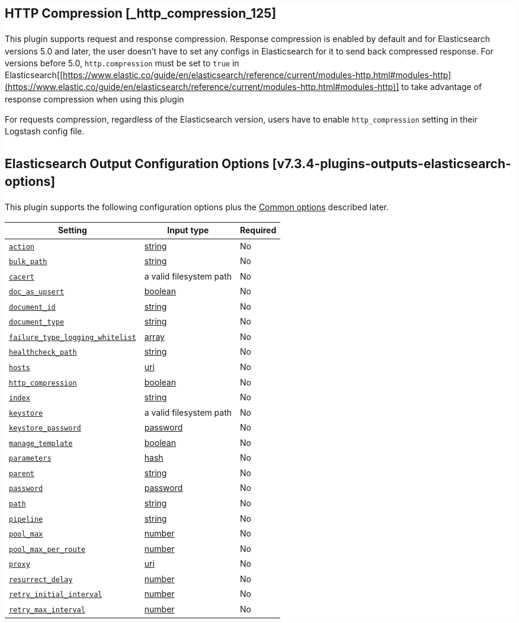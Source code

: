 ## HTTP Compression [_http_compression_125]

This plugin supports request and response compression. Response compression is enabled by default and for Elasticsearch versions 5.0 and later, the user doesn’t have to set any configs in Elasticsearch for it to send back compressed response. For versions before 5.0, `http.compression` must be set to `true` in Elasticsearch[[https://www.elastic.co/guide/en/elasticsearch/reference/current/modules-http.html#modules-http](https://www.elastic.co/guide/en/elasticsearch/reference/current/modules-http.html#modules-http)] to take advantage of response compression when using this plugin

For requests compression, regardless of the Elasticsearch version, users have to enable `http_compression` setting in their Logstash config file.


## Elasticsearch Output Configuration Options [v7.3.4-plugins-outputs-elasticsearch-options]

This plugin supports the following configuration options plus the [Common options](v7-3-4-plugins-outputs-elasticsearch.md#v7.3.4-plugins-outputs-elasticsearch-common-options) described later.

| Setting | Input type | Required |
| --- | --- | --- |
| [`action`](v7-3-4-plugins-outputs-elasticsearch.md#v7.3.4-plugins-outputs-elasticsearch-action) | [string](logstash://reference/configuration-file-structure.md#string) | No |
| [`bulk_path`](v7-3-4-plugins-outputs-elasticsearch.md#v7.3.4-plugins-outputs-elasticsearch-bulk_path) | [string](logstash://reference/configuration-file-structure.md#string) | No |
| [`cacert`](v7-3-4-plugins-outputs-elasticsearch.md#v7.3.4-plugins-outputs-elasticsearch-cacert) | a valid filesystem path | No |
| [`doc_as_upsert`](v7-3-4-plugins-outputs-elasticsearch.md#v7.3.4-plugins-outputs-elasticsearch-doc_as_upsert) | [boolean](logstash://reference/configuration-file-structure.md#boolean) | No |
| [`document_id`](v7-3-4-plugins-outputs-elasticsearch.md#v7.3.4-plugins-outputs-elasticsearch-document_id) | [string](logstash://reference/configuration-file-structure.md#string) | No |
| [`document_type`](v7-3-4-plugins-outputs-elasticsearch.md#v7.3.4-plugins-outputs-elasticsearch-document_type) | [string](logstash://reference/configuration-file-structure.md#string) | No |
| [`failure_type_logging_whitelist`](v7-3-4-plugins-outputs-elasticsearch.md#v7.3.4-plugins-outputs-elasticsearch-failure_type_logging_whitelist) | [array](logstash://reference/configuration-file-structure.md#array) | No |
| [`healthcheck_path`](v7-3-4-plugins-outputs-elasticsearch.md#v7.3.4-plugins-outputs-elasticsearch-healthcheck_path) | [string](logstash://reference/configuration-file-structure.md#string) | No |
| [`hosts`](v7-3-4-plugins-outputs-elasticsearch.md#v7.3.4-plugins-outputs-elasticsearch-hosts) | [uri](logstash://reference/configuration-file-structure.md#uri) | No |
| [`http_compression`](v7-3-4-plugins-outputs-elasticsearch.md#v7.3.4-plugins-outputs-elasticsearch-http_compression) | [boolean](logstash://reference/configuration-file-structure.md#boolean) | No |
| [`index`](v7-3-4-plugins-outputs-elasticsearch.md#v7.3.4-plugins-outputs-elasticsearch-index) | [string](logstash://reference/configuration-file-structure.md#string) | No |
| [`keystore`](v7-3-4-plugins-outputs-elasticsearch.md#v7.3.4-plugins-outputs-elasticsearch-keystore) | a valid filesystem path | No |
| [`keystore_password`](v7-3-4-plugins-outputs-elasticsearch.md#v7.3.4-plugins-outputs-elasticsearch-keystore_password) | [password](logstash://reference/configuration-file-structure.md#password) | No |
| [`manage_template`](v7-3-4-plugins-outputs-elasticsearch.md#v7.3.4-plugins-outputs-elasticsearch-manage_template) | [boolean](logstash://reference/configuration-file-structure.md#boolean) | No |
| [`parameters`](v7-3-4-plugins-outputs-elasticsearch.md#v7.3.4-plugins-outputs-elasticsearch-parameters) | [hash](logstash://reference/configuration-file-structure.md#hash) | No |
| [`parent`](v7-3-4-plugins-outputs-elasticsearch.md#v7.3.4-plugins-outputs-elasticsearch-parent) | [string](logstash://reference/configuration-file-structure.md#string) | No |
| [`password`](v7-3-4-plugins-outputs-elasticsearch.md#v7.3.4-plugins-outputs-elasticsearch-password) | [password](logstash://reference/configuration-file-structure.md#password) | No |
| [`path`](v7-3-4-plugins-outputs-elasticsearch.md#v7.3.4-plugins-outputs-elasticsearch-path) | [string](logstash://reference/configuration-file-structure.md#string) | No |
| [`pipeline`](v7-3-4-plugins-outputs-elasticsearch.md#v7.3.4-plugins-outputs-elasticsearch-pipeline) | [string](logstash://reference/configuration-file-structure.md#string) | No |
| [`pool_max`](v7-3-4-plugins-outputs-elasticsearch.md#v7.3.4-plugins-outputs-elasticsearch-pool_max) | [number](logstash://reference/configuration-file-structure.md#number) | No |
| [`pool_max_per_route`](v7-3-4-plugins-outputs-elasticsearch.md#v7.3.4-plugins-outputs-elasticsearch-pool_max_per_route) | [number](logstash://reference/configuration-file-structure.md#number) | No |
| [`proxy`](v7-3-4-plugins-outputs-elasticsearch.md#v7.3.4-plugins-outputs-elasticsearch-proxy) | [uri](logstash://reference/configuration-file-structure.md#uri) | No |
| [`resurrect_delay`](v7-3-4-plugins-outputs-elasticsearch.md#v7.3.4-plugins-outputs-elasticsearch-resurrect_delay) | [number](logstash://reference/configuration-file-structure.md#number) | No |
| [`retry_initial_interval`](v7-3-4-plugins-outputs-elasticsearch.md#v7.3.4-plugins-outputs-elasticsearch-retry_initial_interval) | [number](logstash://reference/configuration-file-structure.md#number) | No |
| [`retry_max_interval`](v7-3-4-plugins-outputs-elasticsearch.md#v7.3.4-plugins-outputs-elasticsearch-retry_max_interval) | [number](logstash://reference/configuration-file-structure.md#number) | No |